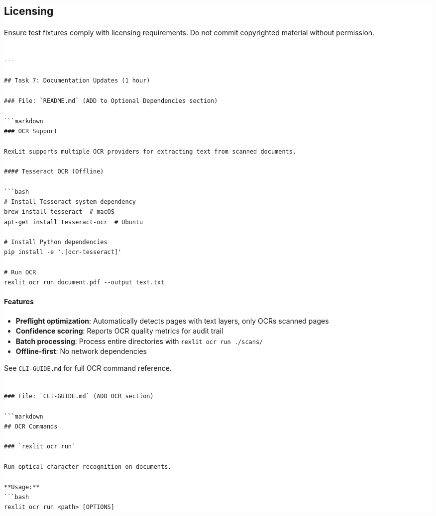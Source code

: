 ## Licensing

Ensure test fixtures comply with licensing requirements.
Do not commit copyrighted material without permission.
```

---

## Task 7: Documentation Updates (1 hour)

### File: `README.md` (ADD to Optional Dependencies section)

```markdown
### OCR Support

RexLit supports multiple OCR providers for extracting text from scanned documents.

#### Tesseract OCR (Offline)

```bash
# Install Tesseract system dependency
brew install tesseract  # macOS
apt-get install tesseract-ocr  # Ubuntu

# Install Python dependencies
pip install -e '.[ocr-tesseract]'

# Run OCR
rexlit ocr run document.pdf --output text.txt
```

#### Features

- **Preflight optimization**: Automatically detects pages with text layers, only OCRs scanned pages
- **Confidence scoring**: Reports OCR quality metrics for audit trail
- **Batch processing**: Process entire directories with `rexlit ocr run ./scans/`
- **Offline-first**: No network dependencies

See `CLI-GUIDE.md` for full OCR command reference.
```

### File: `CLI-GUIDE.md` (ADD OCR section)

```markdown
## OCR Commands

### `rexlit ocr run`

Run optical character recognition on documents.

**Usage:**
```bash
rexlit ocr run <path> [OPTIONS]
```
